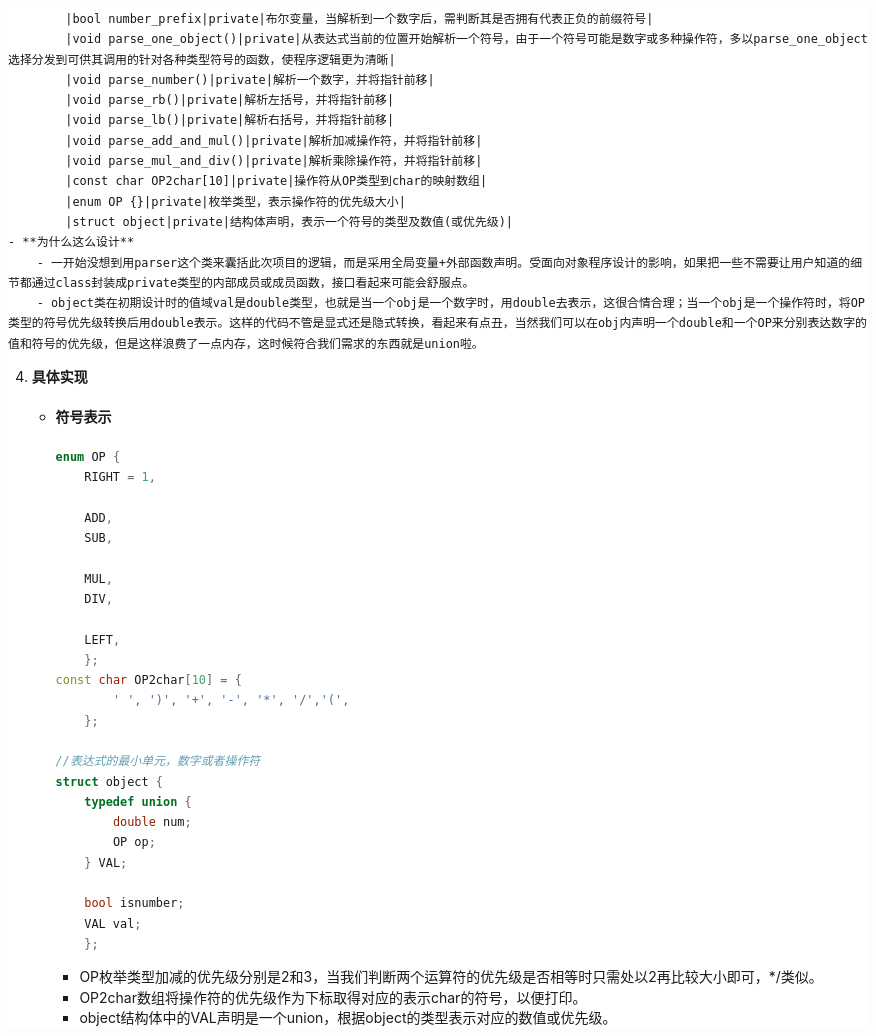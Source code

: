             |bool number_prefix|private|布尔变量，当解析到一个数字后，需判断其是否拥有代表正负的前缀符号|
            |void parse_one_object()|private|从表达式当前的位置开始解析一个符号，由于一个符号可能是数字或多种操作符，多以parse_one_object选择分发到可供其调用的针对各种类型符号的函数，使程序逻辑更为清晰|
            |void parse_number()|private|解析一个数字，并将指针前移|
            |void parse_rb()|private|解析左括号，并将指针前移|
            |void parse_lb()|private|解析右括号，并将指针前移|
            |void parse_add_and_mul()|private|解析加减操作符，并将指针前移|
            |void parse_mul_and_div()|private|解析乘除操作符，并将指针前移|
            |const char OP2char[10]|private|操作符从OP类型到char的映射数组|
            |enum OP {}|private|枚举类型，表示操作符的优先级大小|
            |struct object|private|结构体声明，表示一个符号的类型及数值(或优先级)|
    - **为什么这么设计**
        - 一开始没想到用parser这个类来囊括此次项目的逻辑，而是采用全局变量+外部函数声明。受面向对象程序设计的影响，如果把一些不需要让用户知道的细节都通过class封装成private类型的内部成员或成员函数，接口看起来可能会舒服点。
        - object类在初期设计时的值域val是double类型，也就是当一个obj是一个数字时，用double去表示，这很合情合理；当一个obj是一个操作符时，将OP类型的符号优先级转换后用double表示。这样的代码不管是显式还是隐式转换，看起来有点丑，当然我们可以在obj内声明一个double和一个OP来分别表达数字的值和符号的优先级，但是这样浪费了一点内存，这时候符合我们需求的东西就是union啦。

4. **具体实现**
    - #### 符号表示
        
        ```c++
        enum OP {
		    RIGHT = 1,
		
		    ADD,
		    SUB,
		
		    MUL,
		    DIV,
		
		    LEFT,
	        };
	    const char OP2char[10] = {
		        ' ', ')', '+', '-', '*', '/','(',
	        };

	    //表达式的最小单元，数字或者操作符
	    struct object {
		    typedef union {
			    double num;
			    OP op;
		    } VAL;

		    bool isnumber;
		    VAL val;
            };
        ```
        - OP枚举类型加减的优先级分别是2和3，当我们判断两个运算符的优先级是否相等时只需处以2再比较大小即可，*/类似。
        - OP2char数组将操作符的优先级作为下标取得对应的表示char的符号，以便打印。
        - object结构体中的VAL声明是一个union，根据object的类型表示对应的数值或优先级。


[1]: https://zh.wikipedia.org/wiki/%E8%B0%83%E5%BA%A6%E5%9C%BA%E7%AE%97%E6%B3%95